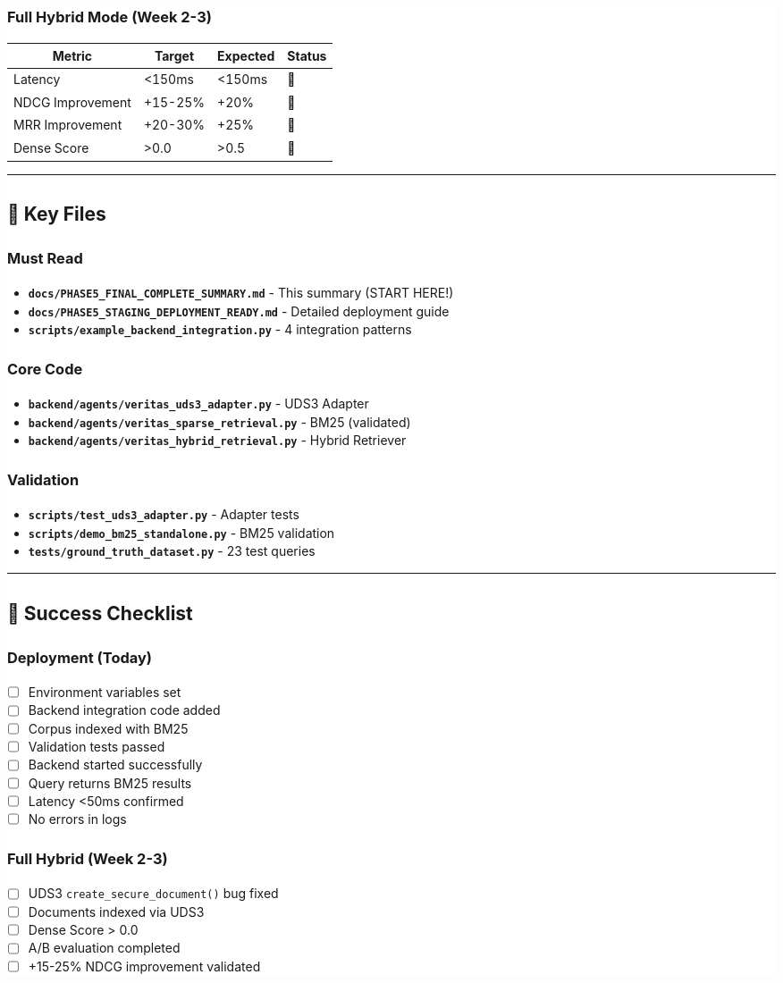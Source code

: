 ### Full Hybrid Mode (Week 2-3)

| Metric | Target | Expected | Status |
|--------|--------|----------|--------|
| Latency | <150ms | <150ms | 🎯 |
| NDCG Improvement | +15-25% | +20% | 🎯 |
| MRR Improvement | +20-30% | +25% | 🎯 |
| Dense Score | >0.0 | >0.5 | 🎯 |

---

## 📁 Key Files

### Must Read
- **`docs/PHASE5_FINAL_COMPLETE_SUMMARY.md`** - This summary (START HERE!)
- **`docs/PHASE5_STAGING_DEPLOYMENT_READY.md`** - Detailed deployment guide
- **`scripts/example_backend_integration.py`** - 4 integration patterns

### Core Code
- **`backend/agents/veritas_uds3_adapter.py`** - UDS3 Adapter
- **`backend/agents/veritas_sparse_retrieval.py`** - BM25 (validated)
- **`backend/agents/veritas_hybrid_retrieval.py`** - Hybrid Retriever

### Validation
- **`scripts/test_uds3_adapter.py`** - Adapter tests
- **`scripts/demo_bm25_standalone.py`** - BM25 validation
- **`tests/ground_truth_dataset.py`** - 23 test queries

---

## 🎯 Success Checklist

### Deployment (Today)
- [ ] Environment variables set
- [ ] Backend integration code added
- [ ] Corpus indexed with BM25
- [ ] Validation tests passed
- [ ] Backend started successfully
- [ ] Query returns BM25 results
- [ ] Latency <50ms confirmed
- [ ] No errors in logs

### Full Hybrid (Week 2-3)
- [ ] UDS3 `create_secure_document()` bug fixed
- [ ] Documents indexed via UDS3
- [ ] Dense Score > 0.0
- [ ] A/B evaluation completed
- [ ] +15-25% NDCG improvement validated

